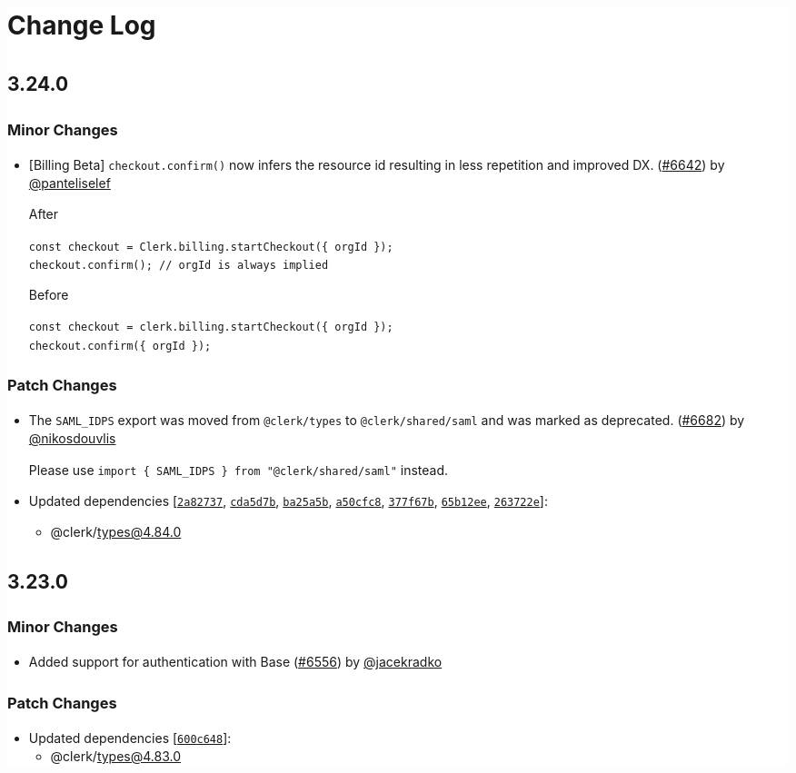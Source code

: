 # Change Log

## 3.24.0

### Minor Changes

- [Billing Beta] `checkout.confirm()` now infers the resource id resulting in less repetition and improved DX. ([#6642](https://github.com/clerk/javascript/pull/6642)) by [@panteliselef](https://github.com/panteliselef)

  After

  ```tsx
  const checkout = Clerk.billing.startCheckout({ orgId });
  checkout.confirm(); // orgId is always implied
  ```

  Before

  ```tsx
  const checkout = clerk.billing.startCheckout({ orgId });
  checkout.confirm({ orgId });
  ```

### Patch Changes

- The `SAML_IDPS` export was moved from `@clerk/types` to `@clerk/shared/saml` and was marked as deprecated. ([#6682](https://github.com/clerk/javascript/pull/6682)) by [@nikosdouvlis](https://github.com/nikosdouvlis)

  Please use `import { SAML_IDPS } from "@clerk/shared/saml"` instead.

- Updated dependencies [[`2a82737`](https://github.com/clerk/javascript/commit/2a8273705b9764e1a4613d5a0dbb738d0b156c05), [`cda5d7b`](https://github.com/clerk/javascript/commit/cda5d7b79b28dc03ec794ea54e0feb64b148cdd2), [`ba25a5b`](https://github.com/clerk/javascript/commit/ba25a5b5a3fa686a65f52e221d9d1712a389fea9), [`a50cfc8`](https://github.com/clerk/javascript/commit/a50cfc8f1dd168b436499e32fc8b0fc41d28bbff), [`377f67b`](https://github.com/clerk/javascript/commit/377f67b8e552d1a19efbe4530e9306675b7f8eab), [`65b12ee`](https://github.com/clerk/javascript/commit/65b12eeeb57ee80cdd8c36c5949d51f1227a413e), [`263722e`](https://github.com/clerk/javascript/commit/263722e61fd27403b4c8d9794880686771e123f9)]:
  - @clerk/types@4.84.0

## 3.23.0

### Minor Changes

- Added support for authentication with Base ([#6556](https://github.com/clerk/javascript/pull/6556)) by [@jacekradko](https://github.com/jacekradko)

### Patch Changes

- Updated dependencies [[`600c648`](https://github.com/clerk/javascript/commit/600c648d4087a823341041c90018797fbc0033f0)]:
  - @clerk/types@4.83.0
